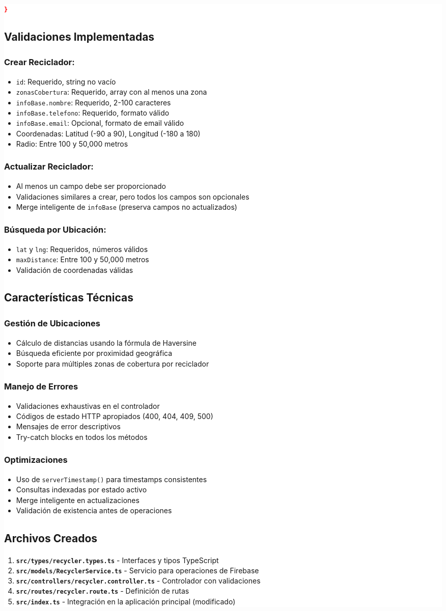 ```json
}
```

## Validaciones Implementadas

### Crear Reciclador:
- `id`: Requerido, string no vacío
- `zonasCobertura`: Requerido, array con al menos una zona
- `infoBase.nombre`: Requerido, 2-100 caracteres
- `infoBase.telefono`: Requerido, formato válido
- `infoBase.email`: Opcional, formato de email válido
- Coordenadas: Latitud (-90 a 90), Longitud (-180 a 180)
- Radio: Entre 100 y 50,000 metros

### Actualizar Reciclador:
- Al menos un campo debe ser proporcionado
- Validaciones similares a crear, pero todos los campos son opcionales
- Merge inteligente de `infoBase` (preserva campos no actualizados)

### Búsqueda por Ubicación:
- `lat` y `lng`: Requeridos, números válidos
- `maxDistance`: Entre 100 y 50,000 metros
- Validación de coordenadas válidas

## Características Técnicas

### Gestión de Ubicaciones
- Cálculo de distancias usando la fórmula de Haversine
- Búsqueda eficiente por proximidad geográfica
- Soporte para múltiples zonas de cobertura por reciclador

### Manejo de Errores
- Validaciones exhaustivas en el controlador
- Códigos de estado HTTP apropiados (400, 404, 409, 500)
- Mensajes de error descriptivos
- Try-catch blocks en todos los métodos

### Optimizaciones
- Uso de `serverTimestamp()` para timestamps consistentes
- Consultas indexadas por estado activo
- Merge inteligente en actualizaciones
- Validación de existencia antes de operaciones

## Archivos Creados

1. **`src/types/recycler.types.ts`** - Interfaces y tipos TypeScript
2. **`src/models/RecyclerService.ts`** - Servicio para operaciones de Firebase
3. **`src/controllers/recycler.controller.ts`** - Controlador con validaciones
4. **`src/routes/recycler.route.ts`** - Definición de rutas
5. **`src/index.ts`** - Integración en la aplicación principal (modificado)
